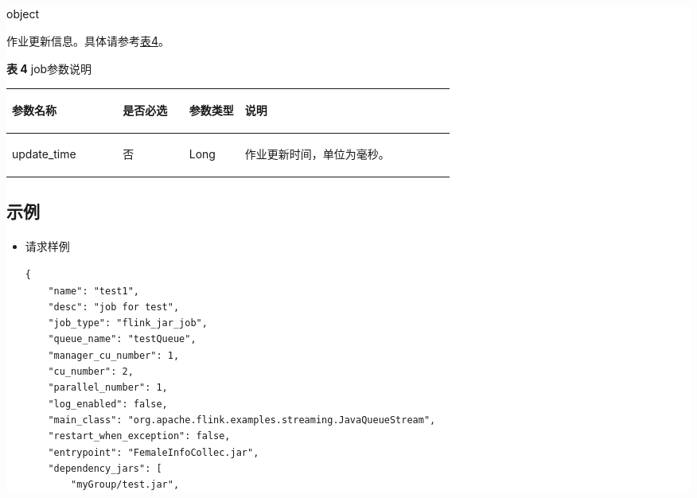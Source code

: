 </td>
<td class="cellrowborder" valign="top" width="13.86%" headers="mcps1.2.5.1.3 "><p id="p5576316153211"><a name="p5576316153211"></a><a name="p5576316153211"></a>object</p>
</td>
<td class="cellrowborder" valign="top" width="54.33%" headers="mcps1.2.5.1.4 "><p id="p15761162327"><a name="p15761162327"></a><a name="p15761162327"></a>作业更新信息。具体请参考<a href="#table128621016345">表4</a>。</p>
</td>
</tr>
</tbody>
</table>

**表 4**  job参数说明

<a name="table128621016345"></a>
<table><thead align="left"><tr id="row88741014347"><th class="cellrowborder" valign="top" width="25%" id="mcps1.2.5.1.1"><p id="p1487161063413"><a name="p1487161063413"></a><a name="p1487161063413"></a>参数名称</p>
</th>
<th class="cellrowborder" valign="top" width="15%" id="mcps1.2.5.1.2"><p id="p1287810113413"><a name="p1287810113413"></a><a name="p1287810113413"></a>是否必选</p>
</th>
<th class="cellrowborder" valign="top" width="12.57%" id="mcps1.2.5.1.3"><p id="p128817104349"><a name="p128817104349"></a><a name="p128817104349"></a>参数类型</p>
</th>
<th class="cellrowborder" valign="top" width="47.43%" id="mcps1.2.5.1.4"><p id="p1788151013347"><a name="p1788151013347"></a><a name="p1788151013347"></a>说明</p>
</th>
</tr>
</thead>
<tbody><tr id="row2090131017345"><td class="cellrowborder" valign="top" width="25%" headers="mcps1.2.5.1.1 "><p id="p1905104345"><a name="p1905104345"></a><a name="p1905104345"></a>update_time</p>
</td>
<td class="cellrowborder" valign="top" width="15%" headers="mcps1.2.5.1.2 "><p id="p89016106346"><a name="p89016106346"></a><a name="p89016106346"></a>否</p>
</td>
<td class="cellrowborder" valign="top" width="12.57%" headers="mcps1.2.5.1.3 "><p id="p4901103344"><a name="p4901103344"></a><a name="p4901103344"></a>Long</p>
</td>
<td class="cellrowborder" valign="top" width="47.43%" headers="mcps1.2.5.1.4 "><p id="p59012101344"><a name="p59012101344"></a><a name="p59012101344"></a>作业更新时间，单位为毫秒。</p>
</td>
</tr>
</tbody>
</table>

## 示例<a name="section931494182219"></a>

-   请求样例

    ```
    {
        "name": "test1",
        "desc": "job for test",
        "job_type": "flink_jar_job",
        "queue_name": "testQueue",
        "manager_cu_number": 1,
        "cu_number": 2,
        "parallel_number": 1,
        "log_enabled": false,
        "main_class": "org.apache.flink.examples.streaming.JavaQueueStream",
        "restart_when_exception": false,
        "entrypoint": "FemaleInfoCollec.jar",
        "dependency_jars": [
            "myGroup/test.jar",